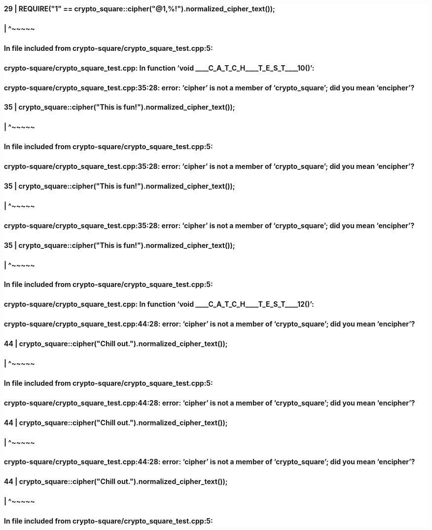####    29 |     REQUIRE("1" == crypto_square::cipher("@1,%!").normalized_cipher_text());  
####       |                                   ^~~~~~  
#### In file included from crypto-square/crypto_square_test.cpp:5:  
#### crypto-square/crypto_square_test.cpp: In function ‘void ____C_A_T_C_H____T_E_S_T____10()’:  
#### crypto-square/crypto_square_test.cpp:35:28: error: ‘cipher’ is not a member of ‘crypto_square’; did you mean ‘encipher’?  
####    35 |             crypto_square::cipher("This is fun!").normalized_cipher_text());  
####       |                            ^~~~~~  
#### In file included from crypto-square/crypto_square_test.cpp:5:  
#### crypto-square/crypto_square_test.cpp:35:28: error: ‘cipher’ is not a member of ‘crypto_square’; did you mean ‘encipher’?  
####    35 |             crypto_square::cipher("This is fun!").normalized_cipher_text());  
####       |                            ^~~~~~  
#### crypto-square/crypto_square_test.cpp:35:28: error: ‘cipher’ is not a member of ‘crypto_square’; did you mean ‘encipher’?  
####    35 |             crypto_square::cipher("This is fun!").normalized_cipher_text());  
####       |                            ^~~~~~  
#### In file included from crypto-square/crypto_square_test.cpp:5:  
#### crypto-square/crypto_square_test.cpp: In function ‘void ____C_A_T_C_H____T_E_S_T____12()’:  
#### crypto-square/crypto_square_test.cpp:44:28: error: ‘cipher’ is not a member of ‘crypto_square’; did you mean ‘encipher’?  
####    44 |             crypto_square::cipher("Chill out.").normalized_cipher_text());  
####       |                            ^~~~~~  
#### In file included from crypto-square/crypto_square_test.cpp:5:  
#### crypto-square/crypto_square_test.cpp:44:28: error: ‘cipher’ is not a member of ‘crypto_square’; did you mean ‘encipher’?  
####    44 |             crypto_square::cipher("Chill out.").normalized_cipher_text());  
####       |                            ^~~~~~  
#### crypto-square/crypto_square_test.cpp:44:28: error: ‘cipher’ is not a member of ‘crypto_square’; did you mean ‘encipher’?  
####    44 |             crypto_square::cipher("Chill out.").normalized_cipher_text());  
####       |                            ^~~~~~  
#### In file included from crypto-square/crypto_square_test.cpp:5:  